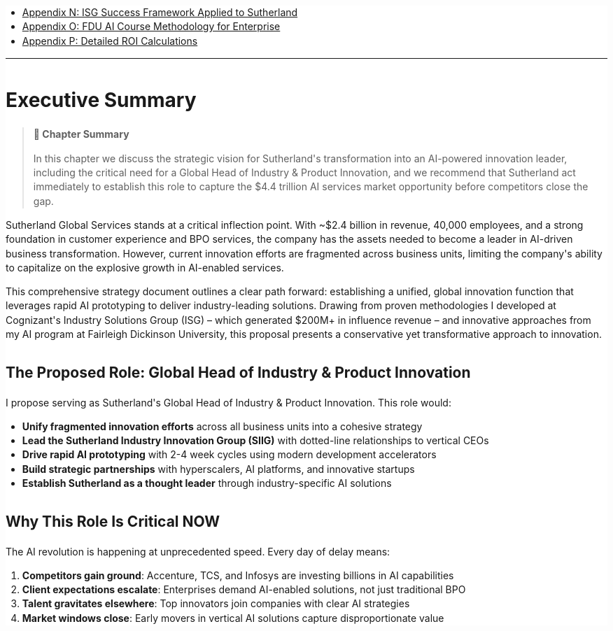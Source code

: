 - [Appendix N: ISG Success Framework Applied to Sutherland](#appendix-n-isg-success-framework-applied-to-sutherland)
- [Appendix O: FDU AI Course Methodology for Enterprise](#appendix-o-fdu-ai-course-methodology-for-enterprise)
- [Appendix P: Detailed ROI Calculations](#appendix-p-detailed-roi-calculations)

---

# Executive Summary

> **📌 Chapter Summary**
> 
> In this chapter we discuss the strategic vision for Sutherland's transformation into an AI-powered innovation leader, including the critical need for a Global Head of Industry & Product Innovation, and we recommend that Sutherland act immediately to establish this role to capture the $4.4 trillion AI services market opportunity before competitors close the gap.

Sutherland Global Services stands at a critical inflection point. With ~$2.4 billion in revenue, 40,000 employees, and a strong foundation in customer experience and BPO services, the company has the assets needed to become a leader in AI-driven business transformation. However, current innovation efforts are fragmented across business units, limiting the company's ability to capitalize on the explosive growth in AI-enabled services.

This comprehensive strategy document outlines a clear path forward: establishing a unified, global innovation function that leverages rapid AI prototyping to deliver industry-leading solutions. Drawing from proven methodologies I developed at Cognizant's Industry Solutions Group (ISG) – which generated $200M+ in influence revenue – and innovative approaches from my AI program at Fairleigh Dickinson University, this proposal presents a conservative yet transformative approach to innovation.

## The Proposed Role: Global Head of Industry & Product Innovation

I propose serving as Sutherland's Global Head of Industry & Product Innovation. This role would:

- **Unify fragmented innovation efforts** across all business units into a cohesive strategy
- **Lead the Sutherland Industry Innovation Group (SIIG)** with dotted-line relationships to vertical CEOs
- **Drive rapid AI prototyping** with 2-4 week cycles using modern development accelerators
- **Build strategic partnerships** with hyperscalers, AI platforms, and innovative startups
- **Establish Sutherland as a thought leader** through industry-specific AI solutions

## Why This Role Is Critical NOW

The AI revolution is happening at unprecedented speed. Every day of delay means:

1. **Competitors gain ground**: Accenture, TCS, and Infosys are investing billions in AI capabilities
2. **Client expectations escalate**: Enterprises demand AI-enabled solutions, not just traditional BPO
3. **Talent gravitates elsewhere**: Top innovators join companies with clear AI strategies
4. **Market windows close**: Early movers in vertical AI solutions capture disproportionate value
